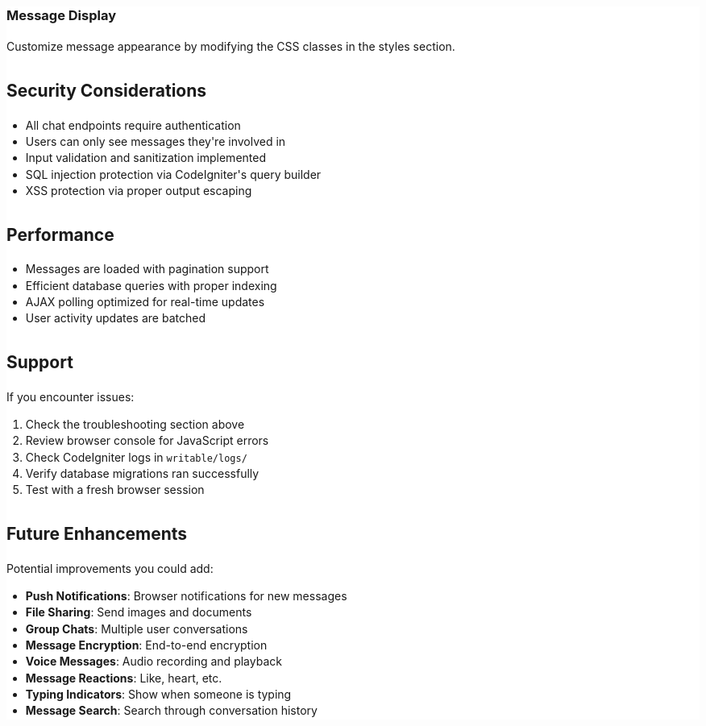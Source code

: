 ### Message Display

Customize message appearance by modifying the CSS classes in the styles section.

## Security Considerations

- All chat endpoints require authentication
- Users can only see messages they're involved in
- Input validation and sanitization implemented
- SQL injection protection via CodeIgniter's query builder
- XSS protection via proper output escaping

## Performance

- Messages are loaded with pagination support
- Efficient database queries with proper indexing
- AJAX polling optimized for real-time updates
- User activity updates are batched

## Support

If you encounter issues:

1. Check the troubleshooting section above
2. Review browser console for JavaScript errors
3. Check CodeIgniter logs in `writable/logs/`
4. Verify database migrations ran successfully
5. Test with a fresh browser session

## Future Enhancements

Potential improvements you could add:

- **Push Notifications**: Browser notifications for new messages
- **File Sharing**: Send images and documents
- **Group Chats**: Multiple user conversations
- **Message Encryption**: End-to-end encryption
- **Voice Messages**: Audio recording and playback
- **Message Reactions**: Like, heart, etc.
- **Typing Indicators**: Show when someone is typing
- **Message Search**: Search through conversation history


